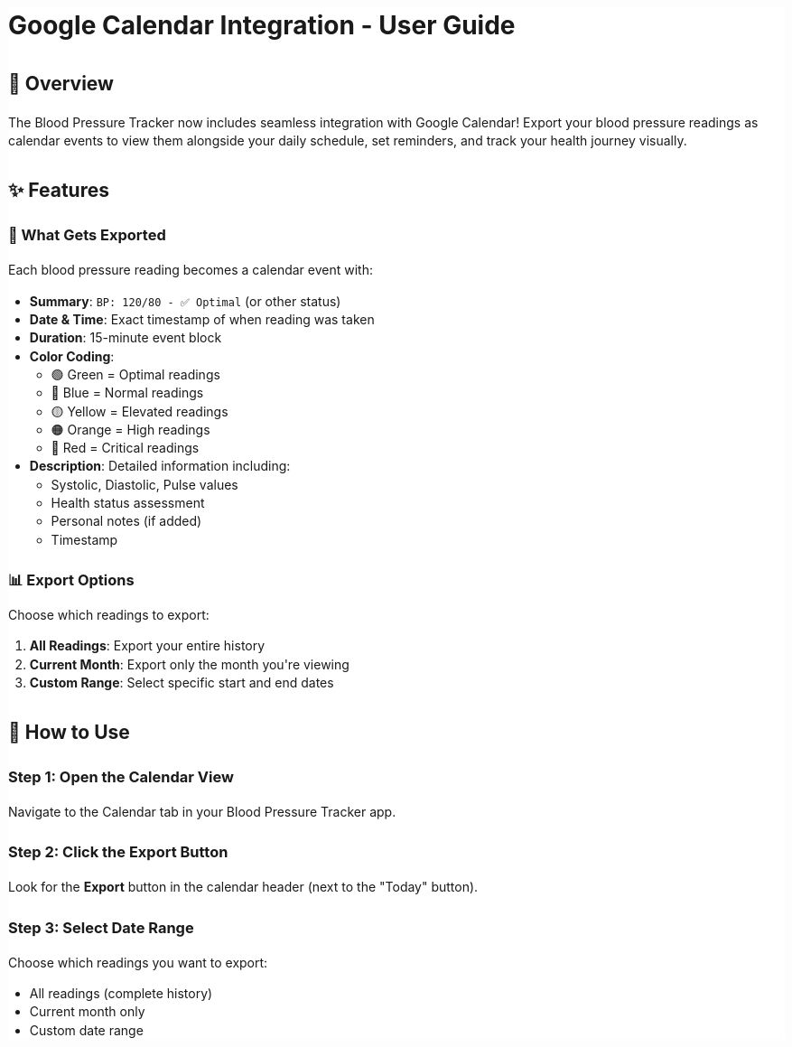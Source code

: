 # Google Calendar Integration - User Guide

## 📅 Overview

The Blood Pressure Tracker now includes seamless integration with Google Calendar! Export your blood pressure readings as calendar events to view them alongside your daily schedule, set reminders, and track your health journey visually.

## ✨ Features

### 🎯 What Gets Exported

Each blood pressure reading becomes a calendar event with:
- **Summary**: `BP: 120/80 - ✅ Optimal` (or other status)
- **Date & Time**: Exact timestamp of when reading was taken
- **Duration**: 15-minute event block
- **Color Coding**: 
  - 🟢 Green = Optimal readings
  - 🔵 Blue = Normal readings
  - 🟡 Yellow = Elevated readings
  - 🟠 Orange = High readings
  - 🔴 Red = Critical readings
- **Description**: Detailed information including:
  - Systolic, Diastolic, Pulse values
  - Health status assessment
  - Personal notes (if added)
  - Timestamp

### 📊 Export Options

Choose which readings to export:

1. **All Readings**: Export your entire history
2. **Current Month**: Export only the month you're viewing
3. **Custom Range**: Select specific start and end dates

## 🚀 How to Use

### Step 1: Open the Calendar View
Navigate to the Calendar tab in your Blood Pressure Tracker app.

### Step 2: Click the Export Button
Look for the **Export** button in the calendar header (next to the "Today" button).

### Step 3: Select Date Range
Choose which readings you want to export:
- All readings (complete history)
- Current month only
- Custom date range
